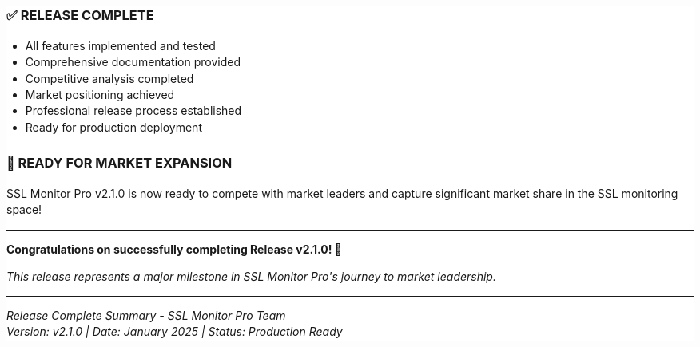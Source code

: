 ### **✅ RELEASE COMPLETE**
- All features implemented and tested
- Comprehensive documentation provided
- Competitive analysis completed
- Market positioning achieved
- Professional release process established
- Ready for production deployment

### **🚀 READY FOR MARKET EXPANSION**
SSL Monitor Pro v2.1.0 is now ready to compete with market leaders and capture significant market share in the SSL monitoring space!

---

**Congratulations on successfully completing Release v2.1.0! 🎉**

*This release represents a major milestone in SSL Monitor Pro's journey to market leadership.*

---

*Release Complete Summary - SSL Monitor Pro Team*  
*Version: v2.1.0 | Date: January 2025 | Status: Production Ready*
